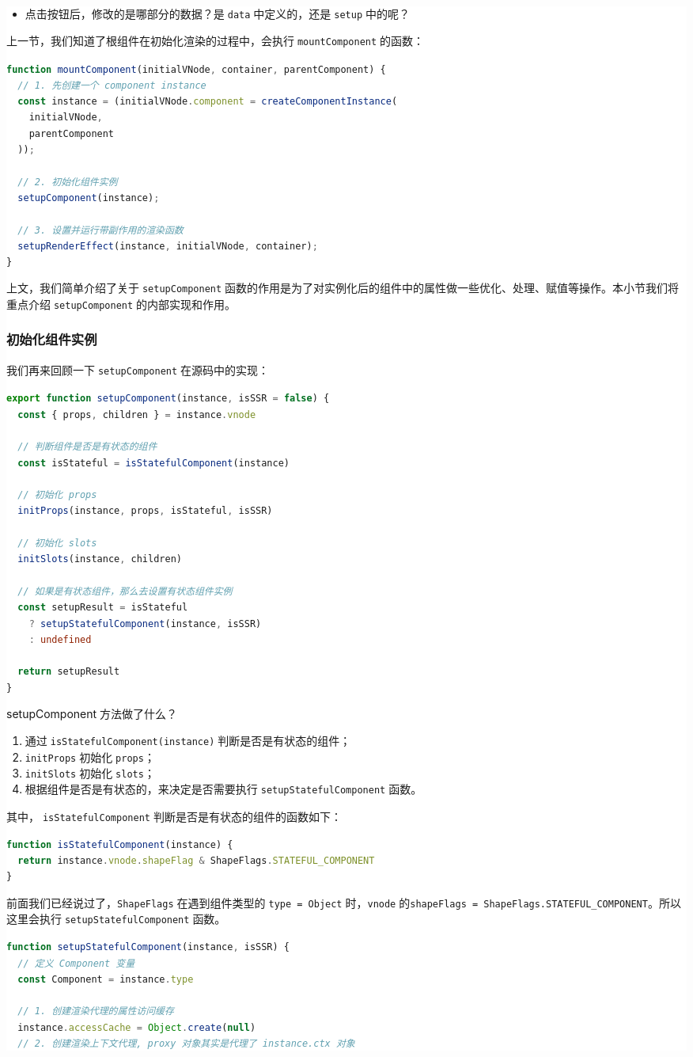 - 点击按钮后，修改的是哪部分的数据？是 `data` 中定义的，还是 `setup` 中的呢？

上一节，我们知道了根组件在初始化渲染的过程中，会执行 `mountComponent` 的函数：
~~~ts
function mountComponent(initialVNode, container, parentComponent) {
  // 1. 先创建一个 component instance
  const instance = (initialVNode.component = createComponentInstance(
    initialVNode,
    parentComponent
  ));
  
  // 2. 初始化组件实例
  setupComponent(instance);

  // 3. 设置并运行带副作用的渲染函数
  setupRenderEffect(instance, initialVNode, container);
}
~~~
上文，我们简单介绍了关于 `setupComponent` 函数的作用是为了对实例化后的组件中的属性做一些优化、处理、赋值等操作。本小节我们将重点介绍 `setupComponent` 的内部实现和作用。

### 初始化组件实例
我们再来回顾一下 `setupComponent` 在源码中的实现：
~~~ts
export function setupComponent(instance, isSSR = false) {
  const { props, children } = instance.vnode
  
  // 判断组件是否是有状态的组件
  const isStateful = isStatefulComponent(instance)
  
  // 初始化 props
  initProps(instance, props, isStateful, isSSR)
  
  // 初始化 slots
  initSlots(instance, children)

  // 如果是有状态组件，那么去设置有状态组件实例
  const setupResult = isStateful
    ? setupStatefulComponent(instance, isSSR)
    : undefined
    
  return setupResult
}
~~~
setupComponent 方法做了什么？
1. 通过 `isStatefulComponent(instance)` 判断是否是有状态的组件；
2. `initProps` 初始化 `props`；
3. `initSlots` 初始化 `slots`；
4. 根据组件是否是有状态的，来决定是否需要执行 `setupStatefulComponent` 函数。

其中， `isStatefulComponent` 判断是否是有状态的组件的函数如下：
~~~ts
function isStatefulComponent(instance) {
  return instance.vnode.shapeFlag & ShapeFlags.STATEFUL_COMPONENT
}
~~~
前面我们已经说过了，`ShapeFlags` 在遇到组件类型的 `type = Object` 时，`vnode` 的`shapeFlags = ShapeFlags.STATEFUL_COMPONENT`。所以这里会执行 `setupStatefulComponent` 函数。
~~~ts
function setupStatefulComponent(instance, isSSR) {
  // 定义 Component 变量
  const Component = instance.type

  // 1. 创建渲染代理的属性访问缓存
  instance.accessCache = Object.create(null)
  // 2. 创建渲染上下文代理, proxy 对象其实是代理了 instance.ctx 对象
~~~